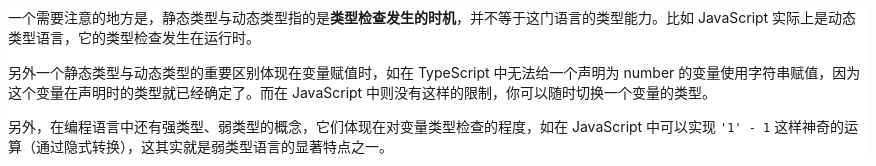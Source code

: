 一个需要注意的地方是，静态类型与动态类型指的是**类型检查发生的时机**，并不等于这门语言的类型能力。比如 JavaScript 实际上是动态类型语言，它的类型检查发生在运行时。

另外一个静态类型与动态类型的重要区别体现在变量赋值时，如在 TypeScript 中无法给一个声明为 number 的变量使用字符串赋值，因为这个变量在声明时的类型就已经确定了。而在 JavaScript 中则没有这样的限制，你可以随时切换一个变量的类型。

另外，在编程语言中还有强类型、弱类型的概念，它们体现在对变量类型检查的程度，如在 JavaScript 中可以实现 `'1' - 1` 这样神奇的运算（通过隐式转换），这其实就是弱类型语言的显著特点之一。
